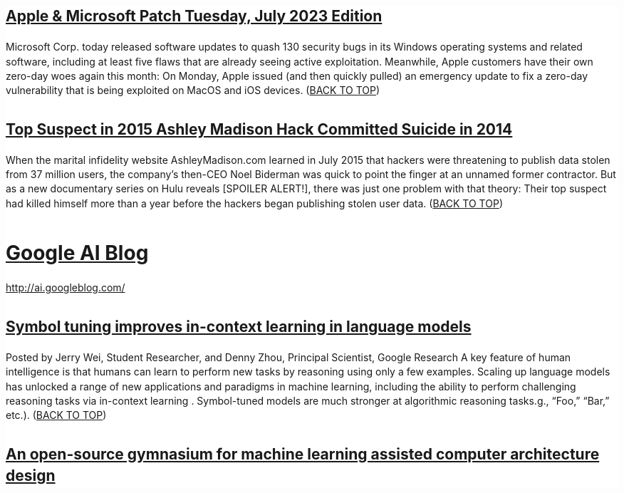 ## [Apple &amp; Microsoft Patch Tuesday, July 2023 Edition](https://krebsonsecurity.com/2023/07/apple-microsoft-patch-tuesday-july-2023-edition/)


Microsoft Corp. today released software updates to quash 130 security bugs in its Windows operating systems and related software, including at least five flaws that are already seeing active exploitation. Meanwhile, Apple customers have their own zero-day woes again this month: On Monday, Apple issued (and then quickly pulled) an emergency update to fix a zero-day vulnerability that is being exploited on MacOS and iOS devices.
 ([BACK TO TOP](#toc_8e47203062e9915fb5d8d2d922d7bd18))


<a name="0e86bda8934f56d1ea47a579f318185f" />

## [Top Suspect in 2015 Ashley Madison Hack Committed Suicide in 2014](https://krebsonsecurity.com/2023/07/top-suspect-in-2015-ashley-madison-hack-committed-suicide-in-2014/)


When the marital infidelity website AshleyMadison.com learned in July 2015 that hackers were threatening to publish data stolen from 37 million users, the company’s then-CEO Noel Biderman was quick to point the finger at an unnamed former contractor. But as a new documentary series on Hulu reveals [SPOILER ALERT!], there was just one problem with that theory: Their top suspect had killed himself more than a year before the hackers began publishing stolen user data.
 ([BACK TO TOP](#toc_0e86bda8934f56d1ea47a579f318185f))



<a name="c5484f8b58577f789ad94892005edf97" />

# [Google AI Blog](http://ai.googleblog.com/)

http://ai.googleblog.com/



<a name="e95af043597a916346fe5e5f57a12074" />

## [Symbol tuning improves in-context learning in language models](http://ai.googleblog.com/2023/07/symbol-tuning-improves-in-context.html)


Posted by Jerry Wei, Student Researcher, and Denny Zhou, Principal Scientist, Google Research A key feature of human intelligence is that humans can learn to perform new tasks by reasoning using only a few examples. Scaling up language models has unlocked a range of new applications and paradigms in machine learning, including the ability to perform challenging reasoning tasks via in-context learning . Symbol-tuned models are much stronger at algorithmic reasoning tasks.g., “Foo,” “Bar,” etc.).
 ([BACK TO TOP](#toc_e95af043597a916346fe5e5f57a12074))


<a name="868525a411ba0b8c80d9df446885e978" />

## [An open-source gymnasium for machine learning assisted computer architecture design](http://ai.googleblog.com/2023/07/an-open-source-gymnasium-for-computer.html)

